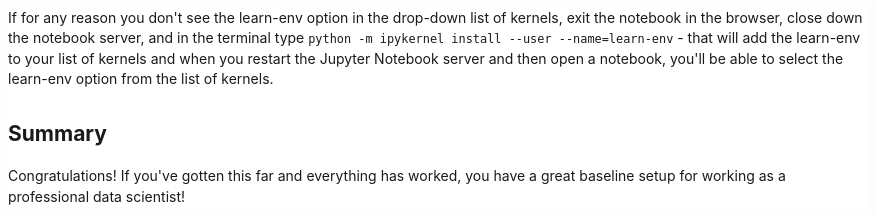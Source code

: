 If for any reason you don't see the learn-env option in the drop-down list of kernels, exit the notebook in the browser, close down the notebook server, and in the terminal type `python -m ipykernel install --user --name=learn-env` - that will add the learn-env to your list of kernels and when you restart the Jupyter Notebook server and then open a notebook, you'll be able to select the learn-env option from the list of kernels.

## Summary

Congratulations! If you've gotten this far and everything has worked, you have a great baseline setup for working as a professional data scientist!


